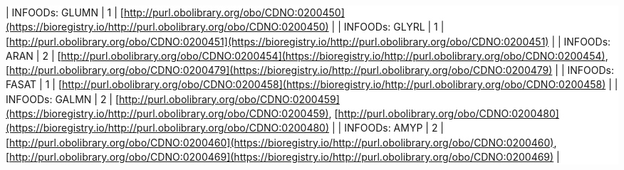 | INFOODs: GLUMN      |        1 | [http://purl.obolibrary.org/obo/CDNO:0200450](https://bioregistry.io/http://purl.obolibrary.org/obo/CDNO:0200450)                                                                                                                                                                                                                                                                                                                                                                                                                                                                                                                                                                                                                                                                                                                                                                                                                                      |
| INFOODs: GLYRL      |        1 | [http://purl.obolibrary.org/obo/CDNO:0200451](https://bioregistry.io/http://purl.obolibrary.org/obo/CDNO:0200451)                                                                                                                                                                                                                                                                                                                                                                                                                                                                                                                                                                                                                                                                                                                                                                                                                                      |
| INFOODs: ARAN       |        2 | [http://purl.obolibrary.org/obo/CDNO:0200454](https://bioregistry.io/http://purl.obolibrary.org/obo/CDNO:0200454), [http://purl.obolibrary.org/obo/CDNO:0200479](https://bioregistry.io/http://purl.obolibrary.org/obo/CDNO:0200479)                                                                                                                                                                                                                                                                                                                                                                                                                                                                                                                                                                                                                                                                                                                   |
| INFOODs: FASAT      |        1 | [http://purl.obolibrary.org/obo/CDNO:0200458](https://bioregistry.io/http://purl.obolibrary.org/obo/CDNO:0200458)                                                                                                                                                                                                                                                                                                                                                                                                                                                                                                                                                                                                                                                                                                                                                                                                                                      |
| INFOODs: GALMN      |        2 | [http://purl.obolibrary.org/obo/CDNO:0200459](https://bioregistry.io/http://purl.obolibrary.org/obo/CDNO:0200459), [http://purl.obolibrary.org/obo/CDNO:0200480](https://bioregistry.io/http://purl.obolibrary.org/obo/CDNO:0200480)                                                                                                                                                                                                                                                                                                                                                                                                                                                                                                                                                                                                                                                                                                                   |
| INFOODs: AMYP       |        2 | [http://purl.obolibrary.org/obo/CDNO:0200460](https://bioregistry.io/http://purl.obolibrary.org/obo/CDNO:0200460), [http://purl.obolibrary.org/obo/CDNO:0200469](https://bioregistry.io/http://purl.obolibrary.org/obo/CDNO:0200469)                                                                                                                                                                                                                                                                                                                                                                                                                                                                                                                                                                                                                                                                                                                   |
